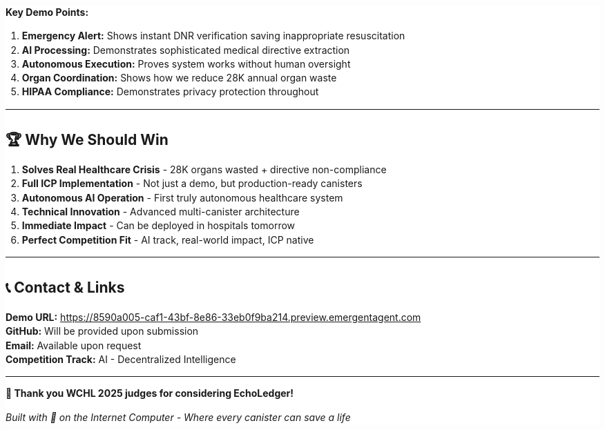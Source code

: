 **Key Demo Points:**
1. **Emergency Alert:** Shows instant DNR verification saving inappropriate resuscitation
2. **AI Processing:** Demonstrates sophisticated medical directive extraction
3. **Autonomous Execution:** Proves system works without human oversight
4. **Organ Coordination:** Shows how we reduce 28K annual organ waste
5. **HIPAA Compliance:** Demonstrates privacy protection throughout

---

## 🏆 Why We Should Win

1. **Solves Real Healthcare Crisis** - 28K organs wasted + directive non-compliance
2. **Full ICP Implementation** - Not just a demo, but production-ready canisters
3. **Autonomous AI Operation** - First truly autonomous healthcare system
4. **Technical Innovation** - Advanced multi-canister architecture
5. **Immediate Impact** - Can be deployed in hospitals tomorrow
6. **Perfect Competition Fit** - AI track, real-world impact, ICP native

---

## 📞 Contact & Links

**Demo URL:** https://8590a005-caf1-43bf-8e86-33eb0f9ba214.preview.emergentagent.com  
**GitHub:** Will be provided upon submission  
**Email:** Available upon request  
**Competition Track:** AI - Decentralized Intelligence  

---

**🎉 Thank you WCHL 2025 judges for considering EchoLedger!**

*Built with 💜 on the Internet Computer - Where every canister can save a life*